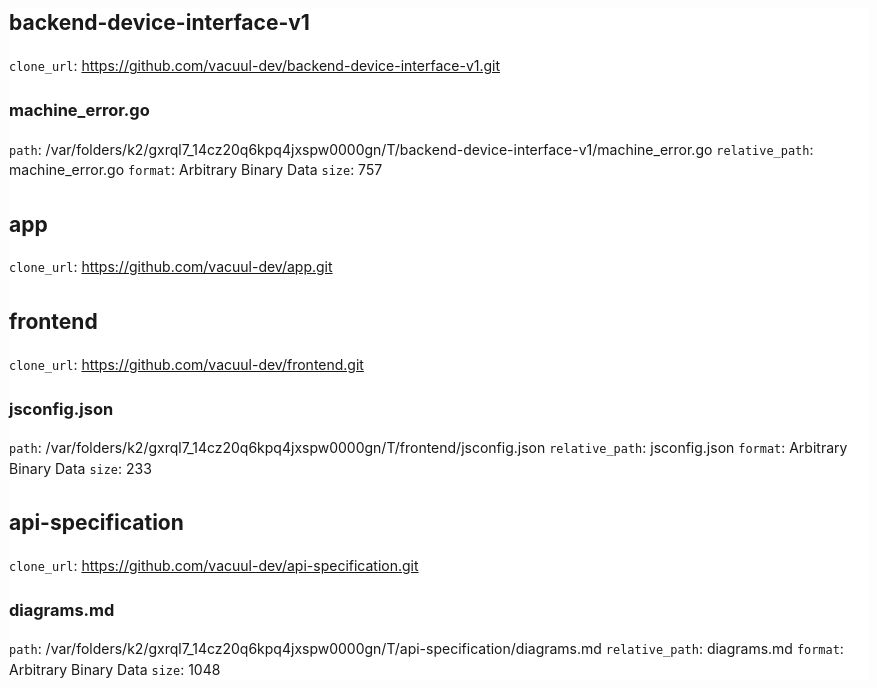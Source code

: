 



## backend-device-interface-v1
`clone_url`: https://github.com/vacuul-dev/backend-device-interface-v1.git


### machine_error.go
`path`: /var/folders/k2/gxrql7_14cz20q6kpq4jxspw0000gn/T/backend-device-interface-v1/machine_error.go
`relative_path`: machine_error.go
`format`: Arbitrary Binary Data
`size`: 757   









## app
`clone_url`: https://github.com/vacuul-dev/app.git






## frontend
`clone_url`: https://github.com/vacuul-dev/frontend.git


### jsconfig.json
`path`: /var/folders/k2/gxrql7_14cz20q6kpq4jxspw0000gn/T/frontend/jsconfig.json
`relative_path`: jsconfig.json
`format`: Arbitrary Binary Data
`size`: 233   









## api-specification
`clone_url`: https://github.com/vacuul-dev/api-specification.git


### diagrams.md
`path`: /var/folders/k2/gxrql7_14cz20q6kpq4jxspw0000gn/T/api-specification/diagrams.md
`relative_path`: diagrams.md
`format`: Arbitrary Binary Data
`size`: 1048   








